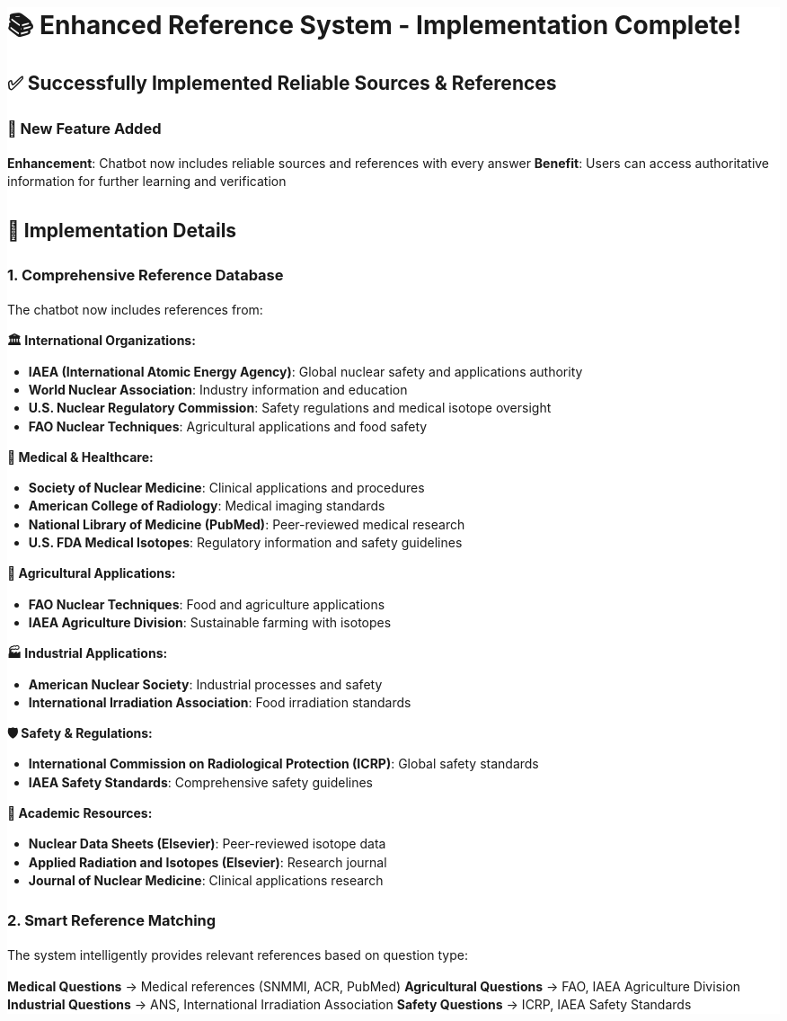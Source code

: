 # 📚 Enhanced Reference System - Implementation Complete!

## ✅ **Successfully Implemented Reliable Sources & References**

### **🎯 New Feature Added**
**Enhancement**: Chatbot now includes reliable sources and references with every answer
**Benefit**: Users can access authoritative information for further learning and verification

## 🔧 **Implementation Details**

### **1. Comprehensive Reference Database**
The chatbot now includes references from:

**🏛️ International Organizations:**
- **IAEA (International Atomic Energy Agency)**: Global nuclear safety and applications authority
- **World Nuclear Association**: Industry information and education
- **U.S. Nuclear Regulatory Commission**: Safety regulations and medical isotope oversight
- **FAO Nuclear Techniques**: Agricultural applications and food safety

**🏥 Medical & Healthcare:**
- **Society of Nuclear Medicine**: Clinical applications and procedures
- **American College of Radiology**: Medical imaging standards
- **National Library of Medicine (PubMed)**: Peer-reviewed medical research
- **U.S. FDA Medical Isotopes**: Regulatory information and safety guidelines

**🌾 Agricultural Applications:**
- **FAO Nuclear Techniques**: Food and agriculture applications
- **IAEA Agriculture Division**: Sustainable farming with isotopes

**🏭 Industrial Applications:**
- **American Nuclear Society**: Industrial processes and safety
- **International Irradiation Association**: Food irradiation standards

**🛡️ Safety & Regulations:**
- **International Commission on Radiological Protection (ICRP)**: Global safety standards
- **IAEA Safety Standards**: Comprehensive safety guidelines

**📖 Academic Resources:**
- **Nuclear Data Sheets (Elsevier)**: Peer-reviewed isotope data
- **Applied Radiation and Isotopes (Elsevier)**: Research journal
- **Journal of Nuclear Medicine**: Clinical applications research

### **2. Smart Reference Matching**
The system intelligently provides relevant references based on question type:

**Medical Questions** → Medical references (SNMMI, ACR, PubMed)
**Agricultural Questions** → FAO, IAEA Agriculture Division
**Industrial Questions** → ANS, International Irradiation Association
**Safety Questions** → ICRP, IAEA Safety Standards
